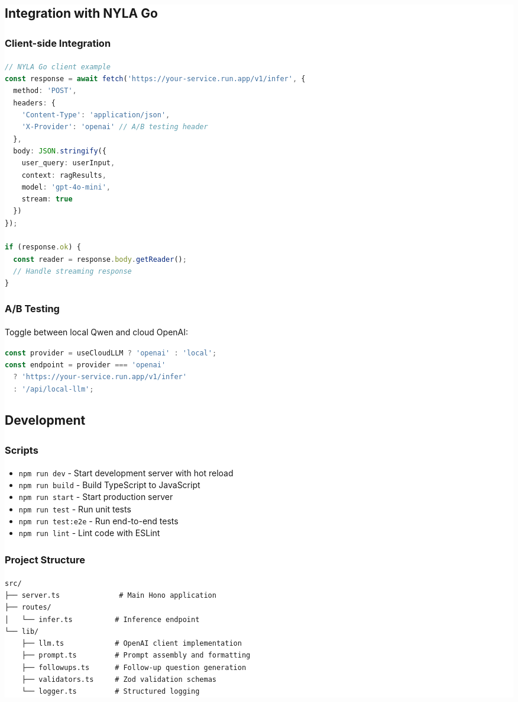 ## Integration with NYLA Go

### Client-side Integration

```typescript
// NYLA Go client example
const response = await fetch('https://your-service.run.app/v1/infer', {
  method: 'POST',
  headers: {
    'Content-Type': 'application/json',
    'X-Provider': 'openai' // A/B testing header
  },
  body: JSON.stringify({
    user_query: userInput,
    context: ragResults,
    model: 'gpt-4o-mini',
    stream: true
  })
});

if (response.ok) {
  const reader = response.body.getReader();
  // Handle streaming response
}
```

### A/B Testing

Toggle between local Qwen and cloud OpenAI:

```typescript
const provider = useCloudLLM ? 'openai' : 'local';
const endpoint = provider === 'openai' 
  ? 'https://your-service.run.app/v1/infer'
  : '/api/local-llm';
```

## Development

### Scripts

- `npm run dev` - Start development server with hot reload
- `npm run build` - Build TypeScript to JavaScript
- `npm run start` - Start production server
- `npm run test` - Run unit tests
- `npm run test:e2e` - Run end-to-end tests
- `npm run lint` - Lint code with ESLint

### Project Structure

```
src/
├── server.ts              # Main Hono application
├── routes/
│   └── infer.ts          # Inference endpoint
└── lib/
    ├── llm.ts            # OpenAI client implementation
    ├── prompt.ts         # Prompt assembly and formatting
    ├── followups.ts      # Follow-up question generation
    ├── validators.ts     # Zod validation schemas
    └── logger.ts         # Structured logging
```
